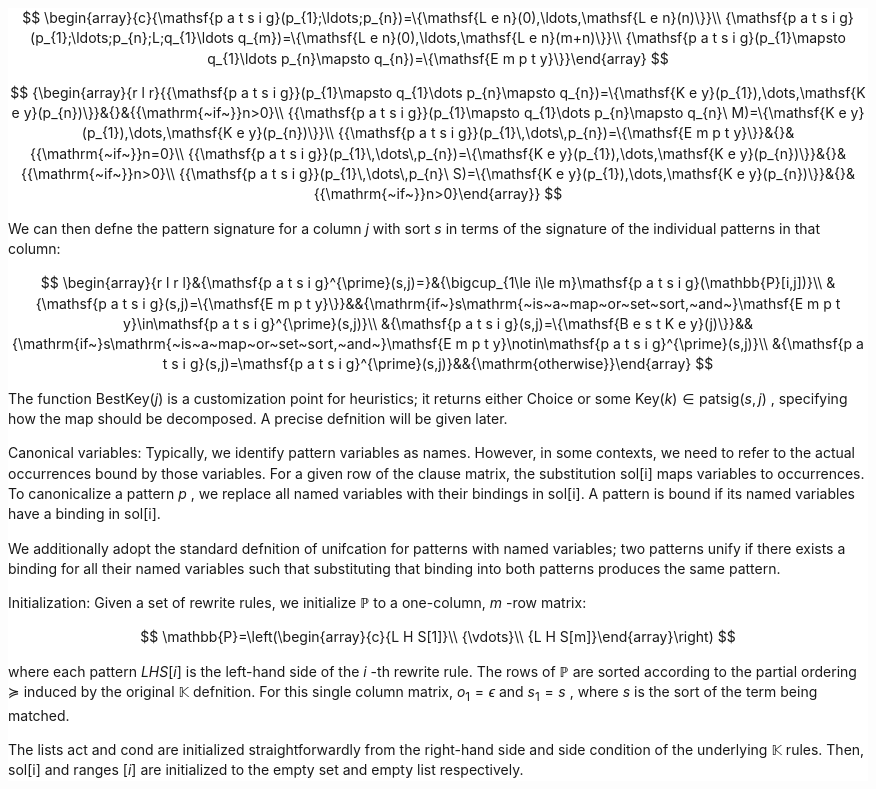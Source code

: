 $$
\begin{array}{c}{\mathsf{p a t s i g}(p_{1};\ldots;p_{n})=\{\mathsf{L e n}(0),\ldots,\mathsf{L e n}(n)\}}\\ {\mathsf{p a t s i g}(p_{1};\ldots;p_{n};L;q_{1}\ldots q_{m})=\{\mathsf{L e n}(0),\ldots,\mathsf{L e n}(m+n)\}}\\ {\mathsf{p a t s i g}(p_{1}\mapsto q_{1}\ldots p_{n}\mapsto q_{n})=\{\mathsf{E m p t y}\}}\end{array}
$$  

$$
{\begin{array}{r l r}{{\mathsf{p a t s i g}}(p_{1}\mapsto q_{1}\dots p_{n}\mapsto q_{n})=\{\mathsf{K e y}(p_{1}),\dots,\mathsf{K e y}(p_{n})\}}&{}&{{\mathrm{~if~}}n>0}\\ {{\mathsf{p a t s i g}}(p_{1}\mapsto q_{1}\dots p_{n}\mapsto q_{n}\ M)=\{\mathsf{K e y}(p_{1}),\dots,\mathsf{K e y}(p_{n})\}}\\ {{\mathsf{p a t s i g}}(p_{1}\,\dots\,p_{n})=\{\mathsf{E m p t y}\}}&{}&{{\mathrm{~if~}}n=0}\\ {{\mathsf{p a t s i g}}(p_{1}\,\dots\,p_{n})=\{\mathsf{K e y}(p_{1}),\dots,\mathsf{K e y}(p_{n})\}}&{}&{{\mathrm{~if~}}n>0}\\ {{\mathsf{p a t s i g}}(p_{1}\,\dots\,p_{n}\ S)=\{\mathsf{K e y}(p_{1}),\dots,\mathsf{K e y}(p_{n})\}}&{}&{{\mathrm{~if~}}n>0}\end{array}}
$$  

We can then defne the pattern signature for a column $j$ with sort $s$ in terms of the signature of the individual patterns in that column:  

$$
\begin{array}{r l r l}&{\mathsf{p a t s i g}^{\prime}(s,j)=}&{\bigcup_{1\le i\le m}\mathsf{p a t s i g}(\mathbb{P}[i,j])}\\ &{\mathsf{p a t s i g}(s,j)=\{\mathsf{E m p t y}\}}&&{\mathrm{if~}s\mathrm{~is~a~map~or~set~sort,~and~}\mathsf{E m p t y}\in\mathsf{p a t s i g}^{\prime}(s,j)}\\ &{\mathsf{p a t s i g}(s,j)=\{\mathsf{B e s t K e y}(j)\}}&&{\mathrm{if~}s\mathrm{~is~a~map~or~set~sort,~and~}\mathsf{E m p t y}\notin\mathsf{p a t s i g}^{\prime}(s,j)}\\ &{\mathsf{p a t s i g}(s,j)=\mathsf{p a t s i g}^{\prime}(s,j)}&&{\mathrm{otherwise}}\end{array}
$$  

The function $\mathsf{B e s t K e y}(j)$ is a customization point for heuristics; it returns either Choice or some $\mathsf{K e y}(k)\in\mathsf{p a t s i g}(s,j)$ , specifying how the map should be decomposed. A precise defnition will be given later.  

Canonical variables: Typically, we identify pattern variables as names. However, in some contexts, we need to refer to the actual occurrences bound by those variables. For a given row of the clause matrix, the substitution sol[i] maps variables to occurrences. To canonicalize a pattern $p$ , we replace all named variables with their bindings in sol[i]. A pattern is bound if its named variables have a binding in sol[i].  

We additionally adopt the standard defnition of unifcation for patterns with named variables; two patterns unify if there exists a binding for all their named variables such that substituting that binding into both patterns produces the same pattern.  

Initialization: Given a set of rewrite rules, we initialize $\mathbb{P}$ to a one-column, $m$ -row matrix:  

$$
\mathbb{P}=\left(\begin{array}{c}{L H S[1]}\\ {\vdots}\\ {L H S[m]}\end{array}\right)
$$  

where each pattern $L H S[i]$ is the left-hand side of the $i$ -th rewrite rule. The rows of $\mathbb{P}$ are sorted according to the partial ordering $\succeq$ induced by the original $\mathbb{K}$ defnition. For this single column matrix, $o_{1}=\epsilon$ and $s_{1}=s$ , where $s$ is the sort of the term being matched.  

The lists act and cond are initialized straightforwardly from the right-hand side and side condition of the underlying $\mathbb{K}$ rules. Then, sol[i] and ranges $[i]$ are initialized to the empty set and empty list respectively.  
